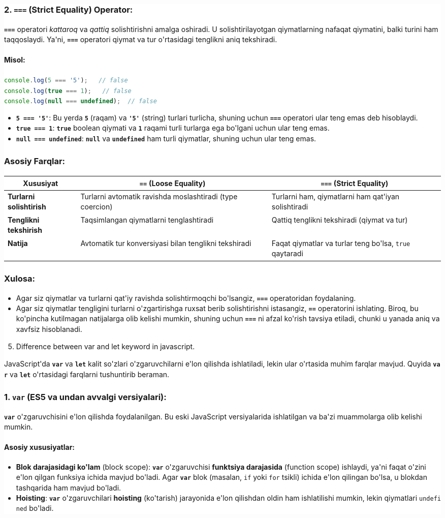 ### 2. **`===` (Strict Equality) Operator:**
**`===`** operatori *kattaroq* va *qattiq* solishtirishni amalga oshiradi. U solishtirilayotgan qiymatlarning nafaqat qiymatini, balki turini ham taqqoslaydi. Ya'ni, **`===`** operatori qiymat va tur o'rtasidagi tenglikni aniq tekshiradi.

#### Misol:
```javascript
console.log(5 === '5');   // false
console.log(true === 1);   // false
console.log(null === undefined);  // false
```

- **`5 === '5'`**: Bu yerda **`5`** (raqam) va **`'5'`** (string) turlari turlicha, shuning uchun **`===`** operatori ular teng emas deb hisoblaydi.
- **`true === 1`**: **`true`** boolean qiymati va **`1`** raqami turli turlarga ega bo'lgani uchun ular teng emas.
- **`null === undefined`**: **`null`** va **`undefined`** ham turli qiymatlar, shuning uchun ular teng emas.

### Asosiy Farqlar:
| **Xususiyat**            | **`==` (Loose Equality)** | **`===` (Strict Equality)** |
|--------------------------|----------------------------|-----------------------------|
| **Turlarni solishtirish** | Turlarni avtomatik ravishda moslashtiradi (type coercion) | Turlarni ham, qiymatlarni ham qat'iyan solishtiradi |
| **Tenglikni tekshirish**  | Taqsimlangan qiymatlarni tenglashtiradi | Qattiq tenglikni tekshiradi (qiymat va tur) |
| **Natija**               | Avtomatik tur konversiyasi bilan tenglikni tekshiradi | Faqat qiymatlar va turlar teng bo'lsa, `true` qaytaradi |

### Xulosa:
- Agar siz qiymatlar va turlarni qat'iy ravishda solishtirmoqchi bo'lsangiz, **`===`** operatoridan foydalaning.
- Agar siz qiymatlar tengligini turlarni o'zgartirishga ruxsat berib solishtirishni istasangiz, **`==`** operatorini ishlating. Biroq, bu ko'pincha kutilmagan natijalarga olib kelishi mumkin, shuning uchun **`===`** ni afzal ko'rish tavsiya etiladi, chunki u yanada aniq va xavfsiz hisoblanadi.

5. Difference between var and let keyword in javascript.

JavaScript'da **`var`** va **`let`** kalit so'zlari o'zgaruvchilarni e'lon qilishda ishlatiladi, lekin ular o'rtasida muhim farqlar mavjud. Quyida **`var`** va **`let`** o'rtasidagi farqlarni tushuntirib beraman.

### 1. **`var` (ES5 va undan avvalgi versiyalari):**
**`var`** o'zgaruvchisini e'lon qilishda foydalanilgan. Bu eski JavaScript versiyalarida ishlatilgan va ba'zi muammolarga olib kelishi mumkin.

#### Asosiy xususiyatlar:
- **Blok darajasidagi ko'lam** (block scope): **`var`** o'zgaruvchisi **funktsiya darajasida** (function scope) ishlaydi, ya'ni faqat o'zini e'lon qilgan funksiya ichida mavjud bo'ladi. Agar **`var`** blok (masalan, `if` yoki `for` tsikli) ichida e'lon qilingan bo'lsa, u blokdan tashqarida ham mavjud bo'ladi.
- **Hoisting**: **`var`** o'zgaruvchilari **hoisting** (ko'tarish) jarayonida e'lon qilishdan oldin ham ishlatilishi mumkin, lekin qiymatlari `undefined` bo'ladi.
